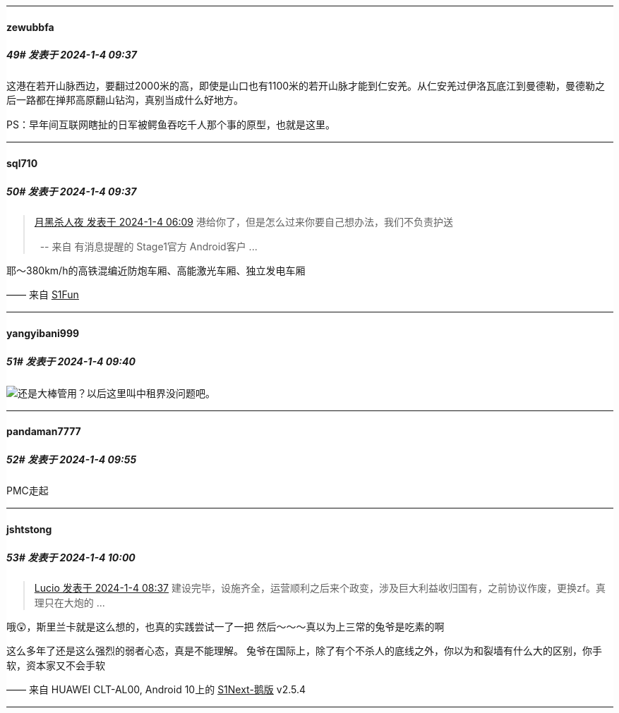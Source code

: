 *****

####  zewubbfa  
##### 49#       发表于 2024-1-4 09:37

这港在若开山脉西边，要翻过2000米的高，即使是山口也有1100米的若开山脉才能到仁安羌。从仁安羌过伊洛瓦底江到曼德勒，曼德勒之后一路都在掸邦高原翻山钻沟，真别当成什么好地方。

PS：早年间互联网瞎扯的日军被鳄鱼吞吃千人那个事的原型，也就是这里。

*****

####  sql710  
##### 50#       发表于 2024-1-4 09:37

<blockquote><a href="httphttps://bbs.saraba1st.com/2b/forum.php?mod=redirect&amp;goto=findpost&amp;pid=63529602&amp;ptid=2166537" target="_blank">月黑杀人夜 发表于 2024-1-4 06:09</a>
港给你了，但是怎么过来你要自己想办法，我们不负责护送

  -- 来自 有消息提醒的 Stage1官方 Android客户 ...</blockquote>
耶～380km/h的高铁混编近防炮车厢、高能激光车厢、独立发电车厢

—— 来自 [S1Fun](https://s1fun.koalcat.com)

*****

####  yangyibani999  
##### 51#       发表于 2024-1-4 09:40

<img src="https://static.saraba1st.com/image/smiley/face2017/037.png" referrerpolicy="no-referrer">还是大棒管用？以后这里叫中租界没问题吧。

*****

####  pandaman7777  
##### 52#       发表于 2024-1-4 09:55

PMC走起

*****

####  jshtstong  
##### 53#       发表于 2024-1-4 10:00

<blockquote><a href="httphttps://bbs.saraba1st.com/2b/forum.php?mod=redirect&amp;goto=findpost&amp;pid=63529922&amp;ptid=2166537" target="_blank">Lucio 发表于 2024-1-4 08:37</a>
建设完毕，设施齐全，运营顺利之后来个政变，涉及巨大利益收归国有，之前协议作废，更换zf。真理只在大炮的 ...</blockquote>
哦😲，斯里兰卡就是这么想的，也真的实践尝试一了一把
然后～～～真以为上三常的兔爷是吃素的啊

这么多年了还是这么强烈的弱者心态，真是不能理解。
兔爷在国际上，除了有个不杀人的底线之外，你以为和裂墙有什么大的区别，你手软，资本家又不会手软

—— 来自 HUAWEI CLT-AL00, Android 10上的 [S1Next-鹅版](https://github.com/ykrank/S1-Next/releases) v2.5.4

*****
